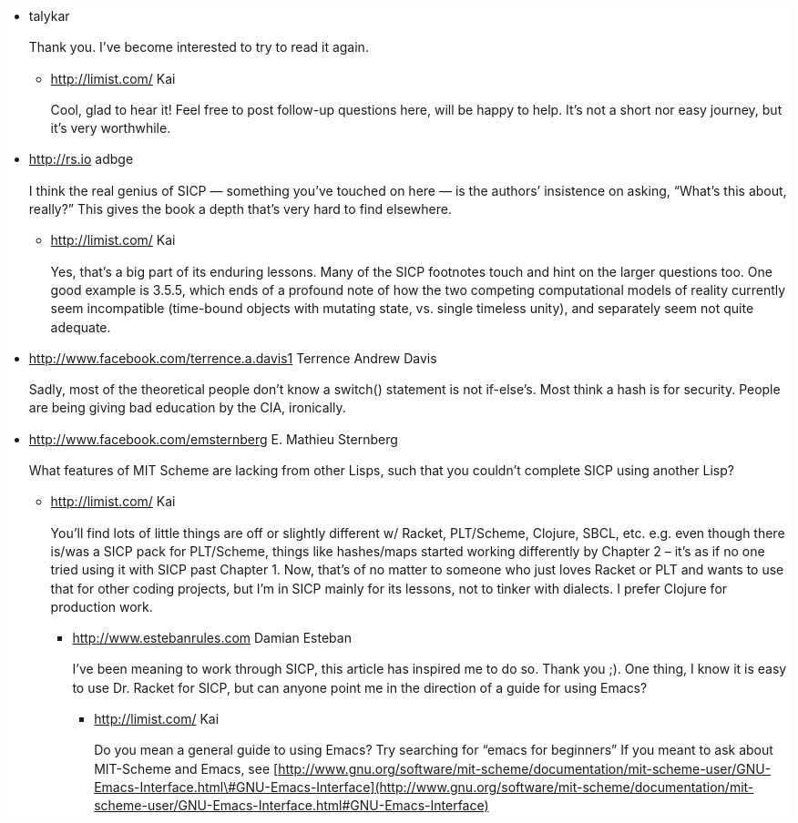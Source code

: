 -   talykar

    Thank you. I’ve become interested to try to read it again.

    -   http://limist.com/ Kai

        Cool, glad to hear it! Feel free to post follow-up questions
        here, will be happy to help. It’s not a short nor easy journey,
        but it’s very worthwhile.

-   http://rs.io adbge

    I think the real genius of SICP — something you’ve touched on here —
    is the authors’ insistence on asking, “What’s this about, really?”
    This gives the book a depth that’s very hard to find elsewhere.

    -   http://limist.com/ Kai

        Yes, that’s a big part of its enduring lessons. Many of the SICP
        footnotes touch and hint on the larger questions too. One good
        example is 3.5.5, which ends of a profound note of how the two
        competing computational models of reality currently seem
        incompatible (time-bound objects with mutating state, vs. single
        timeless unity), and separately seem not quite adequate.

-   http://www.facebook.com/terrence.a.davis1 Terrence Andrew Davis

    Sadly, most of the theoretical people don’t know a switch()
    statement is not if-else’s. Most think a hash is for security.
    People are being giving bad education by the CIA, ironically.

-   http://www.facebook.com/emsternberg E. Mathieu Sternberg

    What features of MIT Scheme are lacking from other Lisps, such that
    you couldn’t complete SICP using another Lisp?

    -   http://limist.com/ Kai

        You’ll find lots of little things are off or slightly different
        w/ Racket, PLT/Scheme, Clojure, SBCL, etc. e.g. even though
        there is/was a SICP pack for PLT/Scheme, things like hashes/maps
        started working differently by Chapter 2 – it’s as if no one
        tried using it with SICP past Chapter 1. Now, that’s of no
        matter to someone who just loves Racket or PLT and wants to use
        that for other coding projects, but I’m in SICP mainly for its
        lessons, not to tinker with dialects. I prefer Clojure for
        production work.

        -   http://www.estebanrules.com Damian Esteban

            I’ve been meaning to work through SICP, this article has
            inspired me to do so. Thank you ;). One thing, I know it is
            easy to use Dr. Racket for SICP, but can anyone point me in
            the direction of a guide for using Emacs?

            -   http://limist.com/ Kai

                Do you mean a general guide to using Emacs? Try
                searching for “emacs for beginners” If you meant to ask
                about MIT-Scheme and Emacs, see
                [http://www.gnu.org/software/mit-scheme/documentation/mit-scheme-user/GNU-Emacs-Interface.html\#GNU-Emacs-Interface](http://www.gnu.org/software/mit-scheme/documentation/mit-scheme-user/GNU-Emacs-Interface.html#GNU-Emacs-Interface)
